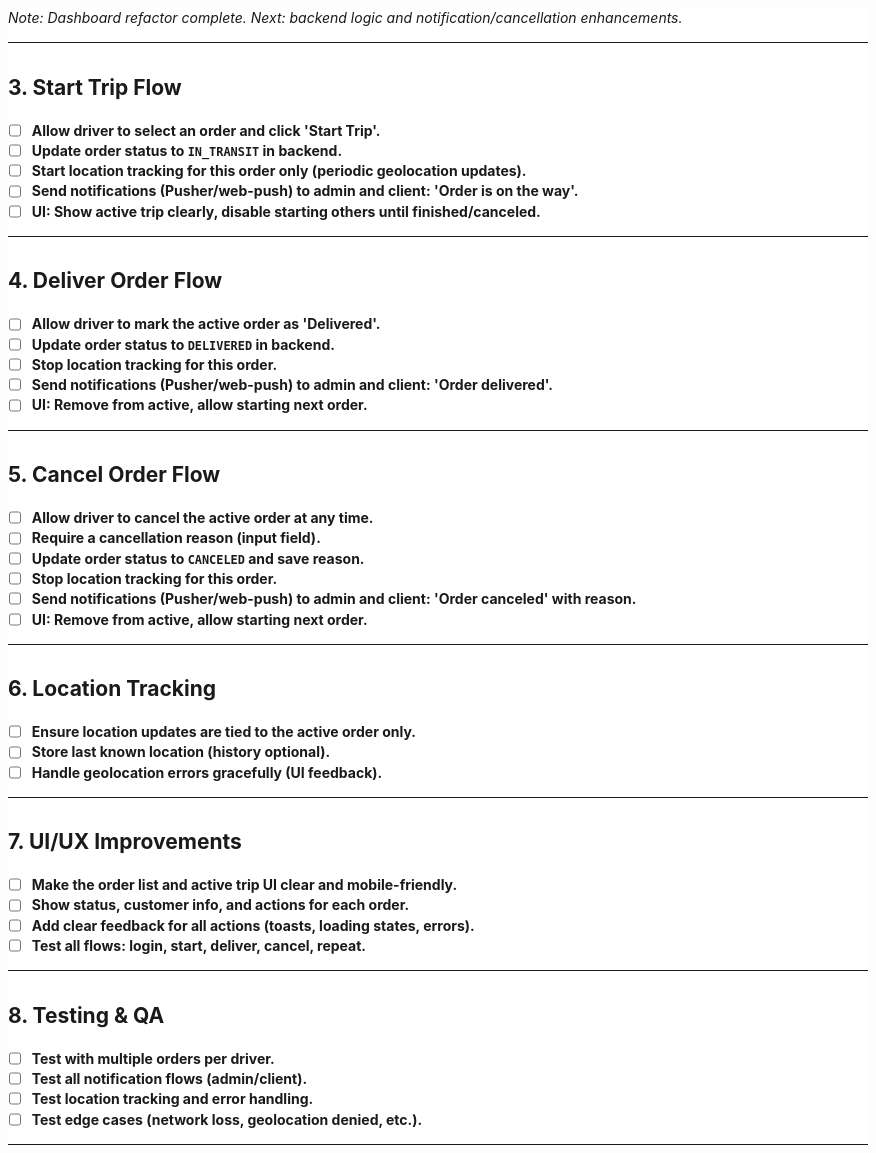 _Note: Dashboard refactor complete. Next: backend logic and notification/cancellation enhancements._

---

## 3. **Start Trip Flow**
- [ ] **Allow driver to select an order and click 'Start Trip'.**
- [ ] **Update order status to `IN_TRANSIT` in backend.**
- [ ] **Start location tracking for this order only (periodic geolocation updates).**
- [ ] **Send notifications (Pusher/web-push) to admin and client: 'Order is on the way'.**
- [ ] **UI: Show active trip clearly, disable starting others until finished/canceled.**

---

## 4. **Deliver Order Flow**
- [ ] **Allow driver to mark the active order as 'Delivered'.**
- [ ] **Update order status to `DELIVERED` in backend.**
- [ ] **Stop location tracking for this order.**
- [ ] **Send notifications (Pusher/web-push) to admin and client: 'Order delivered'.**
- [ ] **UI: Remove from active, allow starting next order.**

---

## 5. **Cancel Order Flow**
- [ ] **Allow driver to cancel the active order at any time.**
- [ ] **Require a cancellation reason (input field).**
- [ ] **Update order status to `CANCELED` and save reason.**
- [ ] **Stop location tracking for this order.**
- [ ] **Send notifications (Pusher/web-push) to admin and client: 'Order canceled' with reason.**
- [ ] **UI: Remove from active, allow starting next order.**

---

## 6. **Location Tracking**
- [ ] **Ensure location updates are tied to the active order only.**
- [ ] **Store last known location (history optional).**
- [ ] **Handle geolocation errors gracefully (UI feedback).**

---

## 7. **UI/UX Improvements**
- [ ] **Make the order list and active trip UI clear and mobile-friendly.**
- [ ] **Show status, customer info, and actions for each order.**
- [ ] **Add clear feedback for all actions (toasts, loading states, errors).**
- [ ] **Test all flows: login, start, deliver, cancel, repeat.**

---

## 8. **Testing & QA**
- [ ] **Test with multiple orders per driver.**
- [ ] **Test all notification flows (admin/client).**
- [ ] **Test location tracking and error handling.**
- [ ] **Test edge cases (network loss, geolocation denied, etc.).**

---